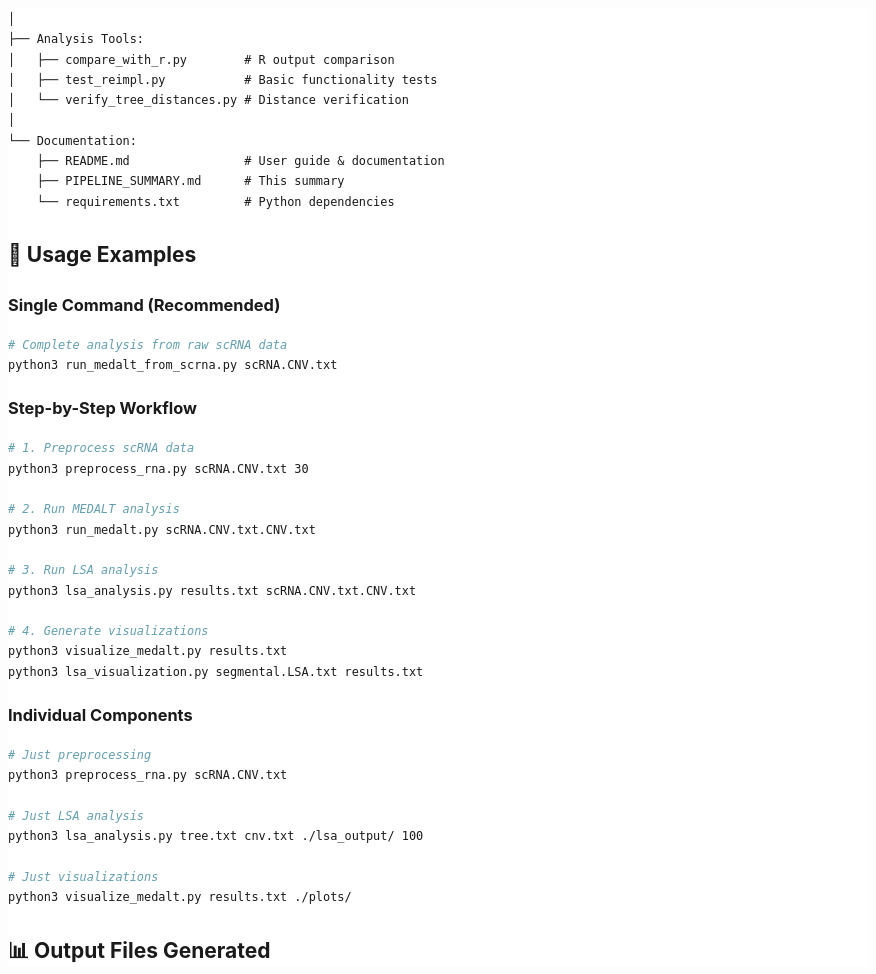 ```
│
├── Analysis Tools:
│   ├── compare_with_r.py        # R output comparison
│   ├── test_reimpl.py           # Basic functionality tests
│   └── verify_tree_distances.py # Distance verification
│
└── Documentation:
    ├── README.md                # User guide & documentation
    ├── PIPELINE_SUMMARY.md      # This summary
    └── requirements.txt         # Python dependencies
```

## 🚀 **Usage Examples**

### **Single Command (Recommended)**
```bash
# Complete analysis from raw scRNA data
python3 run_medalt_from_scrna.py scRNA.CNV.txt
```

### **Step-by-Step Workflow**
```bash
# 1. Preprocess scRNA data
python3 preprocess_rna.py scRNA.CNV.txt 30

# 2. Run MEDALT analysis
python3 run_medalt.py scRNA.CNV.txt.CNV.txt

# 3. Run LSA analysis
python3 lsa_analysis.py results.txt scRNA.CNV.txt.CNV.txt

# 4. Generate visualizations
python3 visualize_medalt.py results.txt
python3 lsa_visualization.py segmental.LSA.txt results.txt
```

### **Individual Components**
```bash
# Just preprocessing
python3 preprocess_rna.py scRNA.CNV.txt

# Just LSA analysis
python3 lsa_analysis.py tree.txt cnv.txt ./lsa_output/ 100

# Just visualizations
python3 visualize_medalt.py results.txt ./plots/
```

## 📊 **Output Files Generated**
